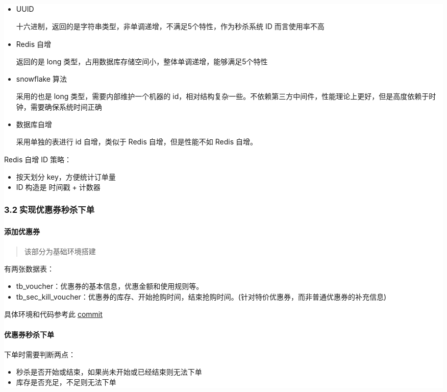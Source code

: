 - UUID

  十六进制，返回的是字符串类型，非单调递增，不满足5个特性，作为秒杀系统 ID 而言使用率不高

- Redis 自增

  返回的是 long 类型，占用数据库存储空间小，整体单调递增，能够满足5个特性

- snowflake 算法

  采用的也是 long 类型，需要内部维护一个机器的 id，相对结构复杂一些。不依赖第三方中间件，性能理论上更好，但是高度依赖于时钟，需要确保系统时间正确

- 数据库自增

  采用单独的表进行 id 自增，类似于 Redis 自增，但是性能不如 Redis 自增。



Redis 自增 ID 策略：

- 按天划分 key，方便统计订单量
- ID 构造是 时间戳 + 计数器



### 3.2 实现优惠券秒杀下单

#### 添加优惠券

> 该部分为基础环境搭建

有两张数据表：

- tb_voucher：优惠券的基本信息，优惠金额和使用规则等。
- tb_sec_kill_voucher：优惠券的库存、开始抢购时间，结束抢购时间。(针对特价优惠券，而非普通优惠券的补充信息)



具体环境和代码参考此 [commit](https://github.com/s-chance/redis-demo/commit/906f6972f568d151b713cce317806720730269be)



#### 优惠券秒杀下单

下单时需要判断两点：

- 秒杀是否开始或结束，如果尚未开始或已经结束则无法下单
- 库存是否充足，不足则无法下单

